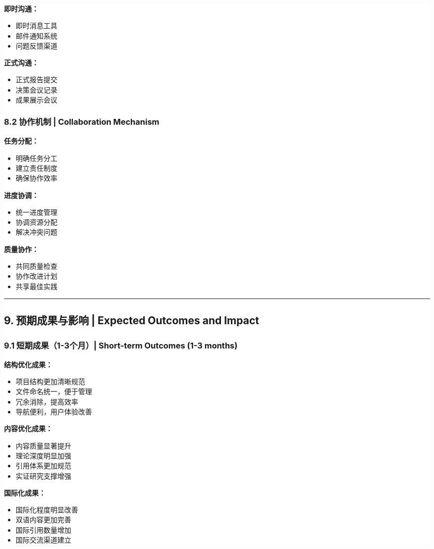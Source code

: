 **即时沟通：**

- 即时消息工具
- 邮件通知系统
- 问题反馈渠道

**正式沟通：**

- 正式报告提交
- 决策会议记录
- 成果展示会议

### 8.2 协作机制 | Collaboration Mechanism

**任务分配：**

- 明确任务分工
- 建立责任制度
- 确保协作效率

**进度协调：**

- 统一进度管理
- 协调资源分配
- 解决冲突问题

**质量协作：**

- 共同质量检查
- 协作改进计划
- 共享最佳实践

---

## 9. 预期成果与影响 | Expected Outcomes and Impact

### 9.1 短期成果（1-3个月）| Short-term Outcomes (1-3 months)

**结构优化成果：**

- 项目结构更加清晰规范
- 文件命名统一，便于管理
- 冗余消除，提高效率
- 导航便利，用户体验改善

**内容优化成果：**

- 内容质量显著提升
- 理论深度明显加强
- 引用体系更加规范
- 实证研究支撑增强

**国际化成果：**

- 国际化程度明显改善
- 双语内容更加完善
- 国际引用数量增加
- 国际交流渠道建立
